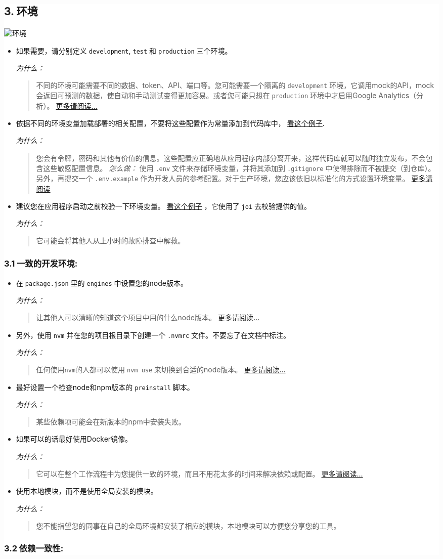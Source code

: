 ## 3\. 环境

![环境](https://github.com/wearehive/project-guidelines/blob/master/images/laptop.png)

- 如果需要，请分别定义 `development`, `test` 和 `production` 三个环境。

  _为什么：_

  > 不同的环境可能需要不同的数据、token、API、端口等。您可能需要一个隔离的 `development` 环境，它调用mock的API，mock会返回可预测的数据，使自动和手动测试变得更加容易。或者您可能只想在 `production` 环境中才启用Google Analytics（分析）。 [更多请阅读...](https://stackoverflow.com/questions/8332333/node-js-setting-up-environment-specific-configs-to-be-used-with-everyauth)

- 依据不同的环境变量加载部署的相关配置，不要将这些配置作为常量添加到代码库中， [看这个例子](./config.sample.js).

  _为什么：_

  > 您会有令牌，密码和其他有价值的信息。这些配置应正确地从应用程序内部分离开来，这样代码库就可以随时独立发布，不会包含这些敏感配置信息。 _怎么做：_ 使用 `.env` 文件来存储环境变量，并将其添加到 `.gitignore` 中使得排除而不被提交（到仓库）。另外，再提交一个 `.env.example` 作为开发人员的参考配置。对于生产环境，您应该依旧以标准化的方式设置环境变量。 [更多请阅读](https://medium.com/@rafaelvidaurre/managing-environment-variables-in-node-js-2cb45a55195f)

- 建议您在应用程序启动之前校验一下环境变量。 [看这个例子](./configWithTest.sample.js) ，它使用了 `joi` 去校验提供的值。

  _为什么：_

  > 它可能会将其他人从上小时的故障排查中解救。

### 3.1 一致的开发环境:

- 在 `package.json` 里的 `engines` 中设置您的node版本。

  _为什么：_

  > 让其他人可以清晰的知道这个项目中用的什么node版本。 [更多请阅读...](https://docs.npmjs.com/files/package.json#engines)

- 另外，使用 `nvm` 并在您的项目根目录下创建一个 `.nvmrc` 文件。不要忘了在文档中标注。

  _为什么：_

  > 任何使用`nvm`的人都可以使用 `nvm use` 来切换到合适的node版本。 [更多请阅读...](https://github.com/creationix/nvm)

- 最好设置一个检查node和npm版本的 `preinstall` 脚本。

  _为什么：_

  > 某些依赖项可能会在新版本的npm中安装失败。

- 如果可以的话最好使用Docker镜像。

  _为什么：_

  > 它可以在整个工作流程中为您提供一致的环境，而且不用花太多的时间来解决依赖或配置。 [更多请阅读...](https://hackernoon.com/how-to-dockerize-a-node-js-application-4fbab45a0c19)

- 使用本地模块，而不是使用全局安装的模块。

  _为什么：_

  > 您不能指望您的同事在自己的全局环境都安装了相应的模块，本地模块可以方便您分享您的工具。

### 3.2 依赖一致性:
